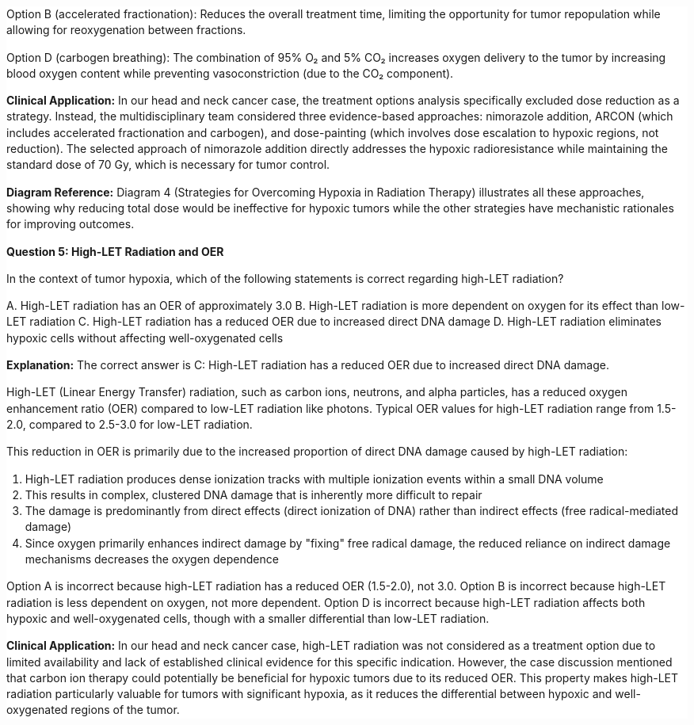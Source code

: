 Option B (accelerated fractionation): Reduces the overall treatment time, limiting the opportunity for tumor repopulation while allowing for reoxygenation between fractions.

Option D (carbogen breathing): The combination of 95% O₂ and 5% CO₂ increases oxygen delivery to the tumor by increasing blood oxygen content while preventing vasoconstriction (due to the CO₂ component).

**Clinical Application:**
In our head and neck cancer case, the treatment options analysis specifically excluded dose reduction as a strategy. Instead, the multidisciplinary team considered three evidence-based approaches: nimorazole addition, ARCON (which includes accelerated fractionation and carbogen), and dose-painting (which involves dose escalation to hypoxic regions, not reduction). The selected approach of nimorazole addition directly addresses the hypoxic radioresistance while maintaining the standard dose of 70 Gy, which is necessary for tumor control.

**Diagram Reference:**
Diagram 4 (Strategies for Overcoming Hypoxia in Radiation Therapy) illustrates all these approaches, showing why reducing total dose would be ineffective for hypoxic tumors while the other strategies have mechanistic rationales for improving outcomes.

**Question 5: High-LET Radiation and OER**

In the context of tumor hypoxia, which of the following statements is correct regarding high-LET radiation?

A. High-LET radiation has an OER of approximately 3.0
B. High-LET radiation is more dependent on oxygen for its effect than low-LET radiation
C. High-LET radiation has a reduced OER due to increased direct DNA damage
D. High-LET radiation eliminates hypoxic cells without affecting well-oxygenated cells

**Explanation:**
The correct answer is C: High-LET radiation has a reduced OER due to increased direct DNA damage.

High-LET (Linear Energy Transfer) radiation, such as carbon ions, neutrons, and alpha particles, has a reduced oxygen enhancement ratio (OER) compared to low-LET radiation like photons. Typical OER values for high-LET radiation range from 1.5-2.0, compared to 2.5-3.0 for low-LET radiation.

This reduction in OER is primarily due to the increased proportion of direct DNA damage caused by high-LET radiation:

1. High-LET radiation produces dense ionization tracks with multiple ionization events within a small DNA volume
2. This results in complex, clustered DNA damage that is inherently more difficult to repair
3. The damage is predominantly from direct effects (direct ionization of DNA) rather than indirect effects (free radical-mediated damage)
4. Since oxygen primarily enhances indirect damage by "fixing" free radical damage, the reduced reliance on indirect damage mechanisms decreases the oxygen dependence

Option A is incorrect because high-LET radiation has a reduced OER (1.5-2.0), not 3.0.
Option B is incorrect because high-LET radiation is less dependent on oxygen, not more dependent.
Option D is incorrect because high-LET radiation affects both hypoxic and well-oxygenated cells, though with a smaller differential than low-LET radiation.

**Clinical Application:**
In our head and neck cancer case, high-LET radiation was not considered as a treatment option due to limited availability and lack of established clinical evidence for this specific indication. However, the case discussion mentioned that carbon ion therapy could potentially be beneficial for hypoxic tumors due to its reduced OER. This property makes high-LET radiation particularly valuable for tumors with significant hypoxia, as it reduces the differential between hypoxic and well-oxygenated regions of the tumor.
